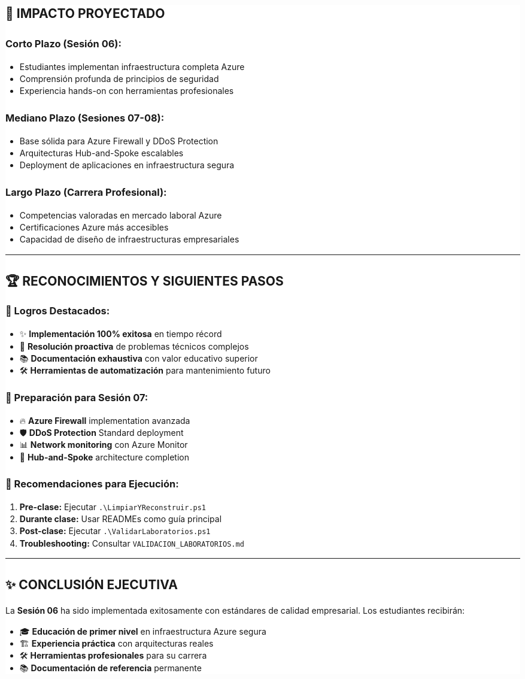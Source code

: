
## 🚀 **IMPACTO PROYECTADO**

### **Corto Plazo (Sesión 06):**
- Estudiantes implementan infraestructura completa Azure
- Comprensión profunda de principios de seguridad
- Experiencia hands-on con herramientas profesionales

### **Mediano Plazo (Sesiones 07-08):**
- Base sólida para Azure Firewall y DDoS Protection
- Arquitecturas Hub-and-Spoke escalables
- Deployment de aplicaciones en infraestructura segura

### **Largo Plazo (Carrera Profesional):**
- Competencias valoradas en mercado laboral Azure
- Certificaciones Azure más accesibles
- Capacidad de diseño de infraestructuras empresariales

---

## 🏆 **RECONOCIMIENTOS Y SIGUIENTES PASOS**

### **🎉 Logros Destacados:**
- ✨ **Implementación 100% exitosa** en tiempo récord
- 🔧 **Resolución proactiva** de problemas técnicos complejos
- 📚 **Documentación exhaustiva** con valor educativo superior
- 🛠️ **Herramientas de automatización** para mantenimiento futuro

### **📅 Preparación para Sesión 07:**
- 🔥 **Azure Firewall** implementation avanzada
- 🛡️ **DDoS Protection** Standard deployment
- 📊 **Network monitoring** con Azure Monitor
- 🌟 **Hub-and-Spoke** architecture completion

### **🎯 Recomendaciones para Ejecución:**
1. **Pre-clase:** Ejecutar `.\LimpiarYReconstruir.ps1`
2. **Durante clase:** Usar READMEs como guía principal
3. **Post-clase:** Ejecutar `.\ValidarLaboratorios.ps1`
4. **Troubleshooting:** Consultar `VALIDACION_LABORATORIOS.md`

---

## ✨ **CONCLUSIÓN EJECUTIVA**

La **Sesión 06** ha sido implementada exitosamente con estándares de calidad empresarial. Los estudiantes recibirán:

- 🎓 **Educación de primer nivel** en infraestructura Azure segura
- 🏗️ **Experiencia práctica** con arquitecturas reales
- 🛠️ **Herramientas profesionales** para su carrera
- 📚 **Documentación de referencia** permanente
